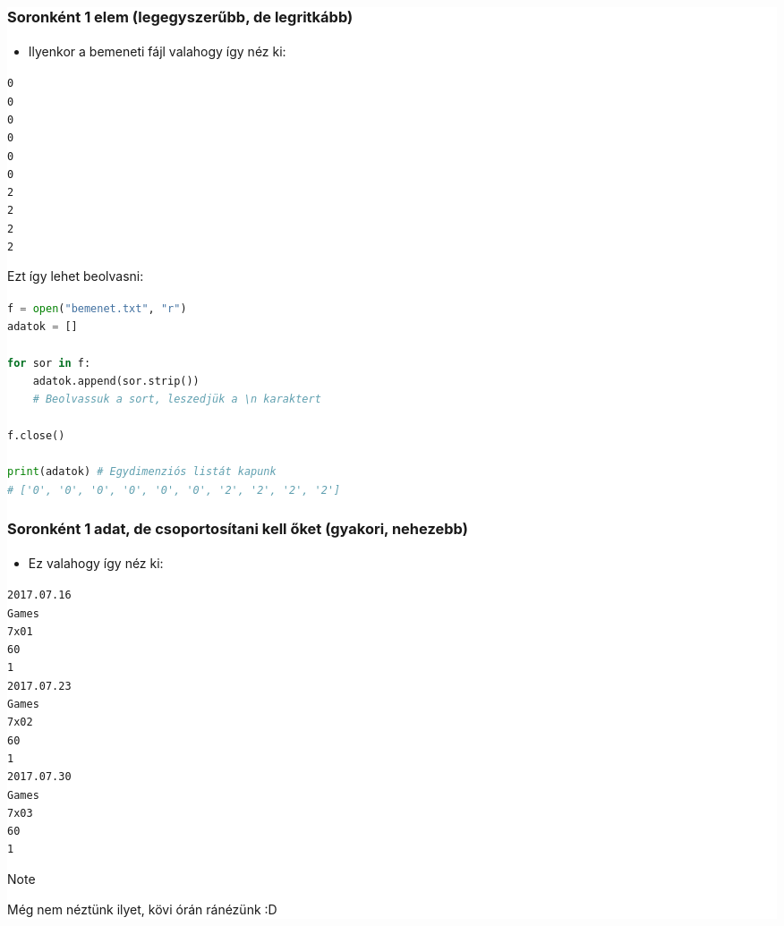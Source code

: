 ### Soronként 1 elem (legegyszerűbb, de legritkább)
- Ilyenkor a bemeneti fájl valahogy így néz ki:
```
0
0
0
0
0
0
2
2
2
2
```

Ezt így lehet beolvasni:

```python
f = open("bemenet.txt", "r")
adatok = []

for sor in f:
    adatok.append(sor.strip())
    # Beolvassuk a sort, leszedjük a \n karaktert

f.close()

print(adatok) # Egydimenziós listát kapunk
# ['0', '0', '0', '0', '0', '0', '2', '2', '2', '2']
```

### Soronként 1 adat, de csoportosítani kell őket (gyakori, nehezebb)
- Ez valahogy így néz ki:
```
2017.07.16
Games
7x01
60
1
2017.07.23
Games
7x02
60
1
2017.07.30
Games
7x03
60
1
```

> [!NOTE]
> Még nem néztünk ilyet, kövi órán ránézünk :D

